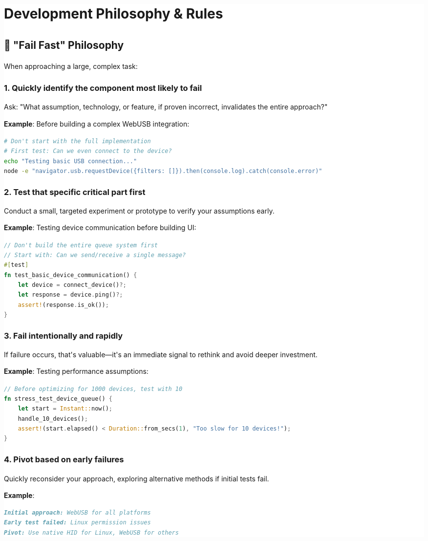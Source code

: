 # Development Philosophy & Rules

## 🚩 "Fail Fast" Philosophy

When approaching a large, complex task:

### 1. Quickly identify the component most likely to fail
Ask: "What assumption, technology, or feature, if proven incorrect, invalidates the entire approach?"

**Example**: Before building a complex WebUSB integration:
```bash
# Don't start with the full implementation
# First test: Can we even connect to the device?
echo "Testing basic USB connection..."
node -e "navigator.usb.requestDevice({filters: []}).then(console.log).catch(console.error)"
```

### 2. Test that specific critical part first
Conduct a small, targeted experiment or prototype to verify your assumptions early.

**Example**: Testing device communication before building UI:
```rust
// Don't build the entire queue system first
// Start with: Can we send/receive a single message?
#[test]
fn test_basic_device_communication() {
    let device = connect_device()?;
    let response = device.ping()?;
    assert!(response.is_ok());
}
```

### 3. Fail intentionally and rapidly
If failure occurs, that's valuable—it's an immediate signal to rethink and avoid deeper investment.

**Example**: Testing performance assumptions:
```rust
// Before optimizing for 1000 devices, test with 10
fn stress_test_device_queue() {
    let start = Instant::now();
    handle_10_devices();
    assert!(start.elapsed() < Duration::from_secs(1), "Too slow for 10 devices!");
}
```

### 4. Pivot based on early failures
Quickly reconsider your approach, exploring alternative methods if initial tests fail.

**Example**: 
```markdown
Initial approach: WebUSB for all platforms
Early test failed: Linux permission issues
Pivot: Use native HID for Linux, WebUSB for others
```
